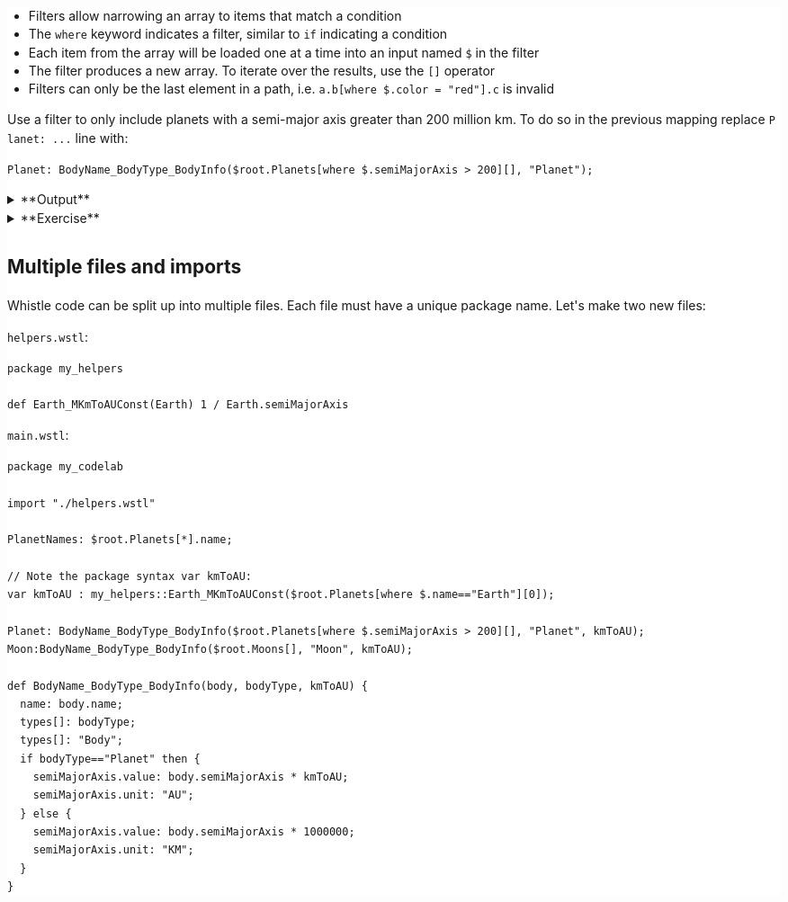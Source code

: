 *   Filters allow narrowing an array to items that match a condition
*   The `where` keyword indicates a filter, similar to `if` indicating a
    condition
*   Each item from the array will be loaded one at a time into an input named
    `$` in the filter
*   The filter produces a new array. To iterate over the results, use the `[]`
    operator
*   Filters can only be the last element in a path, i.e. `a.b[where $.color =
    "red"].c` is invalid

Use a filter to only include planets with a semi-major axis greater than 200
million km. To do so in the previous mapping replace `Planet: ...` line with:

``` {highlight="content:\[where.+?\]"}
Planet: BodyName_BodyType_BodyInfo($root.Planets[where $.semiMajorAxis > 200][], "Planet");
```

<details><summary>**Output**</summary></details>

<details><summary>  **Exercise**</summary></details>

## Multiple files and imports

Whistle code can be split up into multiple files. Each file must have a unique
package name. Let's make two new files:

`helpers.wstl`:

```
package my_helpers

def Earth_MKmToAUConst(Earth) 1 / Earth.semiMajorAxis
```

`main.wstl`:

```
package my_codelab

import "./helpers.wstl"

PlanetNames: $root.Planets[*].name;

// Note the package syntax var kmToAU:
var kmToAU : my_helpers::Earth_MKmToAUConst($root.Planets[where $.name=="Earth"][0]);

Planet: BodyName_BodyType_BodyInfo($root.Planets[where $.semiMajorAxis > 200][], "Planet", kmToAU);
Moon:BodyName_BodyType_BodyInfo($root.Moons[], "Moon", kmToAU);

def BodyName_BodyType_BodyInfo(body, bodyType, kmToAU) {
  name: body.name;
  types[]: bodyType;
  types[]: "Body";
  if bodyType=="Planet" then {
    semiMajorAxis.value: body.semiMajorAxis * kmToAU;
    semiMajorAxis.unit: "AU";
  } else {
    semiMajorAxis.value: body.semiMajorAxis * 1000000;
    semiMajorAxis.unit: "KM";
  }
}
```
